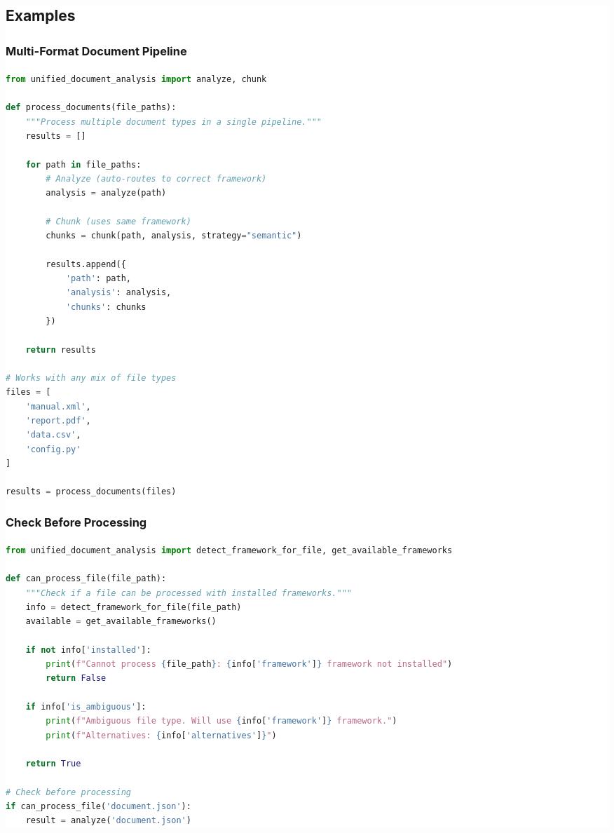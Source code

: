 ## Examples

### Multi-Format Document Pipeline

```python
from unified_document_analysis import analyze, chunk

def process_documents(file_paths):
    """Process multiple document types in a single pipeline."""
    results = []

    for path in file_paths:
        # Analyze (auto-routes to correct framework)
        analysis = analyze(path)

        # Chunk (uses same framework)
        chunks = chunk(path, analysis, strategy="semantic")

        results.append({
            'path': path,
            'analysis': analysis,
            'chunks': chunks
        })

    return results

# Works with any mix of file types
files = [
    'manual.xml',
    'report.pdf',
    'data.csv',
    'config.py'
]

results = process_documents(files)
```

### Check Before Processing

```python
from unified_document_analysis import detect_framework_for_file, get_available_frameworks

def can_process_file(file_path):
    """Check if a file can be processed with installed frameworks."""
    info = detect_framework_for_file(file_path)
    available = get_available_frameworks()

    if not info['installed']:
        print(f"Cannot process {file_path}: {info['framework']} framework not installed")
        return False

    if info['is_ambiguous']:
        print(f"Ambiguous file type. Will use {info['framework']} framework.")
        print(f"Alternatives: {info['alternatives']}")

    return True

# Check before processing
if can_process_file('document.json'):
    result = analyze('document.json')
```
